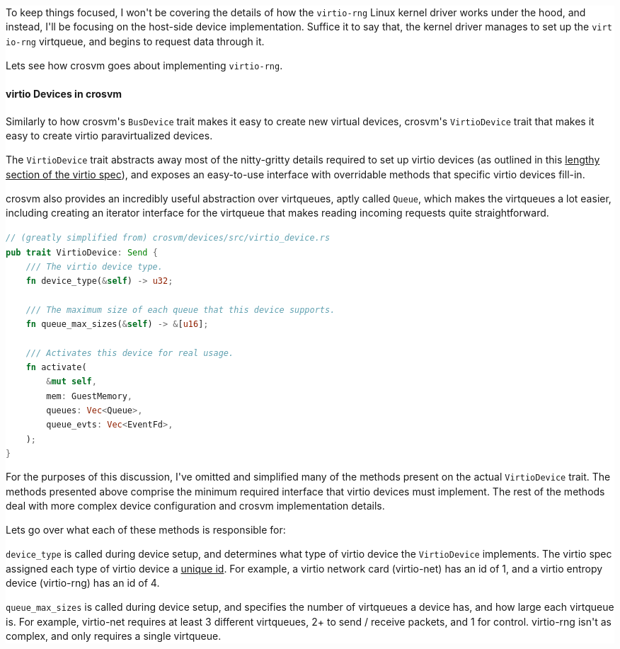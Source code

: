 To keep things focused, I won't be covering the details of how the `virtio-rng` Linux kernel driver works under the hood, and instead, I'll be focusing on the host-side device implementation. Suffice it to say that, the kernel driver manages to set up the `virtio-rng` virtqueue, and begins to request data through it.

Lets see how crosvm goes about implementing `virtio-rng`.

#### virtio Devices in crosvm

Similarly to how crosvm's `BusDevice` trait makes it easy to create new virtual devices, crosvm's `VirtioDevice` trait that makes it easy to create virtio paravirtualized devices.

The `VirtioDevice` trait abstracts away most of the nitty-gritty details required to set up virtio devices (as outlined in this [lengthy section of the virtio spec](http://docs.oasis-open.org/virtio/virtio/v1.0/cs04/virtio-v1.0-cs04.html#x1-90002)), and exposes an easy-to-use interface with overridable methods that specific virtio devices fill-in.

crosvm also provides an incredibly useful abstraction over virtqueues, aptly called `Queue`, which makes the virtqueues a lot easier, including creating an iterator interface for the virtqueue that makes reading incoming requests quite straightforward.

```rust
// (greatly simplified from) crosvm/devices/src/virtio_device.rs
pub trait VirtioDevice: Send {
    /// The virtio device type.
    fn device_type(&self) -> u32;

    /// The maximum size of each queue that this device supports.
    fn queue_max_sizes(&self) -> &[u16];

    /// Activates this device for real usage.
    fn activate(
        &mut self,
        mem: GuestMemory,
        queues: Vec<Queue>,
        queue_evts: Vec<EventFd>,
    );
}
```

For the purposes of this discussion, I've omitted and simplified many of the methods present on the actual `VirtioDevice` trait. The methods presented above comprise the minimum required interface that virtio devices must implement. The rest of the methods deal with more complex device configuration and crosvm implementation details.

Lets go over what each of these methods is responsible for:

`device_type` is called during device setup, and determines what type of virtio device the `VirtioDevice` implements. The virtio spec assigned each type of virtio device a [unique id](http://docs.oasis-open.org/virtio/virtio/v1.0/cs04/virtio-v1.0-cs04.html#x1-1560005). For example, a virtio network card (virtio-net) has an id of 1, and a virtio entropy device (virtio-rng) has an id of 4.

`queue_max_sizes` is called during device setup, and specifies the number of virtqueues a device has, and how large each virtqueue is. For example, virtio-net requires at least 3 different virtqueues, 2+ to send / receive packets, and 1 for control. virtio-rng isn't as complex, and only requires a single virtqueue.


[^1]: KVM does have a few built-in device models for some very basic devices, e.g: a basic PIC.